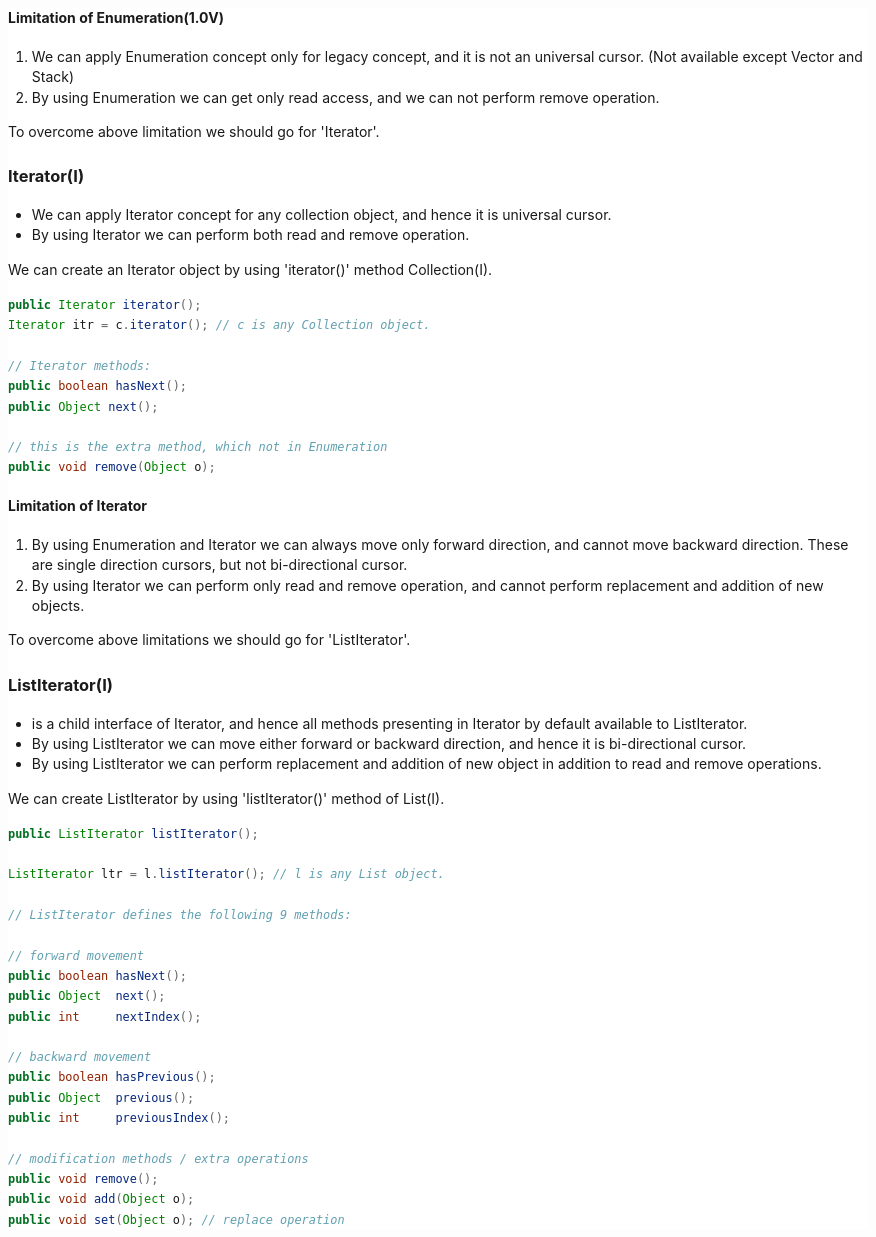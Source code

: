 
#### Limitation of Enumeration(1.0V)
1. We can apply Enumeration concept only for legacy concept, and it is not an universal cursor. (Not available except Vector and Stack)
2. By using Enumeration we can get only read access, and we can not perform remove operation.

To overcome above limitation we should go for 'Iterator'.

### Iterator(I)
- We can apply Iterator concept for any collection object, and hence it is universal cursor.
- By using Iterator we can perform both read and remove operation.

We can create an Iterator object by using 'iterator()' method Collection(I).
```java
public Iterator iterator();
Iterator itr = c.iterator(); // c is any Collection object.

// Iterator methods:
public boolean hasNext();
public Object next();

// this is the extra method, which not in Enumeration
public void remove(Object o);
```

#### Limitation of Iterator
1. By using Enumeration and Iterator we can always move only forward direction,
   and cannot move backward direction. These are single direction cursors, but not bi-directional cursor.
2. By using Iterator we can perform only read and remove operation, and cannot
   perform replacement and addition of new objects.

To overcome above limitations we should go for 'ListIterator'.

### ListIterator(I)
- is a child interface of Iterator, and hence all methods presenting in Iterator by default available to ListIterator.
- By using ListIterator we can move either forward or backward direction, and hence it is bi-directional cursor.
- By using ListIterator we can perform replacement and addition of new object in addition to read and remove operations.

We can create ListIterator by using 'listIterator()' method of List(I).

```java
public ListIterator listIterator();

ListIterator ltr = l.listIterator(); // l is any List object.

// ListIterator defines the following 9 methods:

// forward movement
public boolean hasNext();
public Object  next();
public int     nextIndex();

// backward movement
public boolean hasPrevious();
public Object  previous();
public int     previousIndex();

// modification methods / extra operations
public void remove();
public void add(Object o);
public void set(Object o); // replace operation
```
